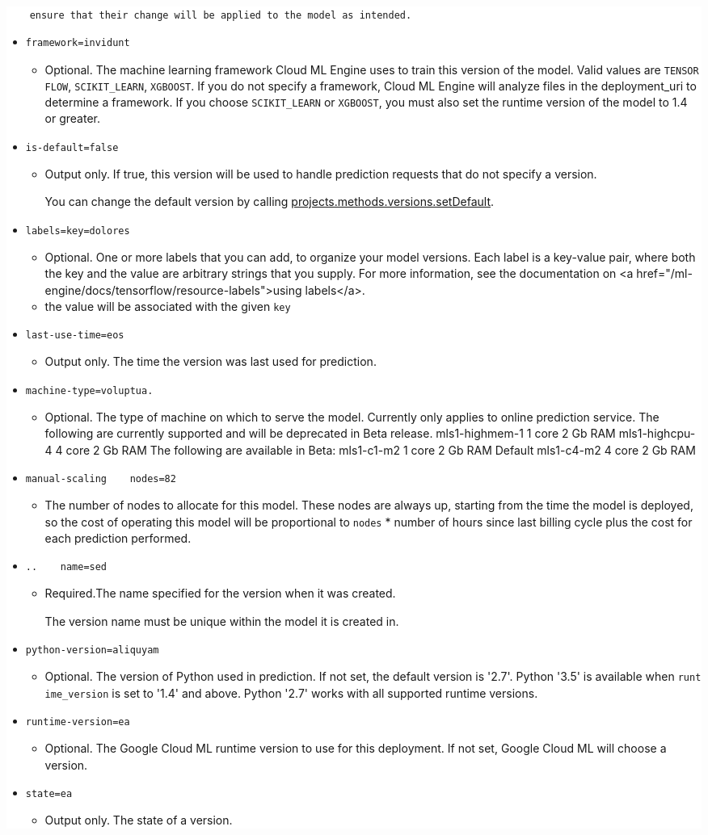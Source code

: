         ensure that their change will be applied to the model as intended.
* `framework=invidunt`
    - Optional. The machine learning framework Cloud ML Engine uses to train
        this version of the model. Valid values are `TENSORFLOW`, `SCIKIT_LEARN`,
        `XGBOOST`. If you do not specify a framework, Cloud ML Engine
        will analyze files in the deployment_uri to determine a framework. If you
        choose `SCIKIT_LEARN` or `XGBOOST`, you must also set the runtime version
        of the model to 1.4 or greater.
* `is-default=false`
    - Output only. If true, this version will be used to handle prediction
        requests that do not specify a version.
        
        You can change the default version by calling
        [projects.methods.versions.setDefault](/ml-engine/reference/rest/v1/projects.models.versions/setDefault).
* `labels=key=dolores`
    - Optional. One or more labels that you can add, to organize your model
        versions. Each label is a key-value pair, where both the key and the value
        are arbitrary strings that you supply.
        For more information, see the documentation on
        &lt;a href=&#34;/ml-engine/docs/tensorflow/resource-labels&#34;&gt;using labels&lt;/a&gt;.
    - the value will be associated with the given `key`
* `last-use-time=eos`
    - Output only. The time the version was last used for prediction.
* `machine-type=voluptua.`
    - Optional. The type of machine on which to serve the model. Currently only
        applies to online prediction service.
        The following are currently supported and will be deprecated in
        Beta release.
          mls1-highmem-1    1 core    2 Gb RAM
          mls1-highcpu-4    4 core    2 Gb RAM
        The following are available in Beta:
          mls1-c1-m2        1 core    2 Gb RAM   Default
          mls1-c4-m2        4 core    2 Gb RAM
* `manual-scaling    nodes=82`
    - The number of nodes to allocate for this model. These nodes are always up,
        starting from the time the model is deployed, so the cost of operating
        this model will be proportional to `nodes` * number of hours since
        last billing cycle plus the cost for each prediction performed.

* `..    name=sed`
    - Required.The name specified for the version when it was created.
        
        The version name must be unique within the model it is created in.
* `python-version=aliquyam`
    - Optional. The version of Python used in prediction. If not set, the default
        version is &#39;2.7&#39;. Python &#39;3.5&#39; is available when `runtime_version` is set
        to &#39;1.4&#39; and above. Python &#39;2.7&#39; works with all supported runtime versions.
* `runtime-version=ea`
    - Optional. The Google Cloud ML runtime version to use for this deployment.
        If not set, Google Cloud ML will choose a version.
* `state=ea`
    - Output only. The state of a version.
